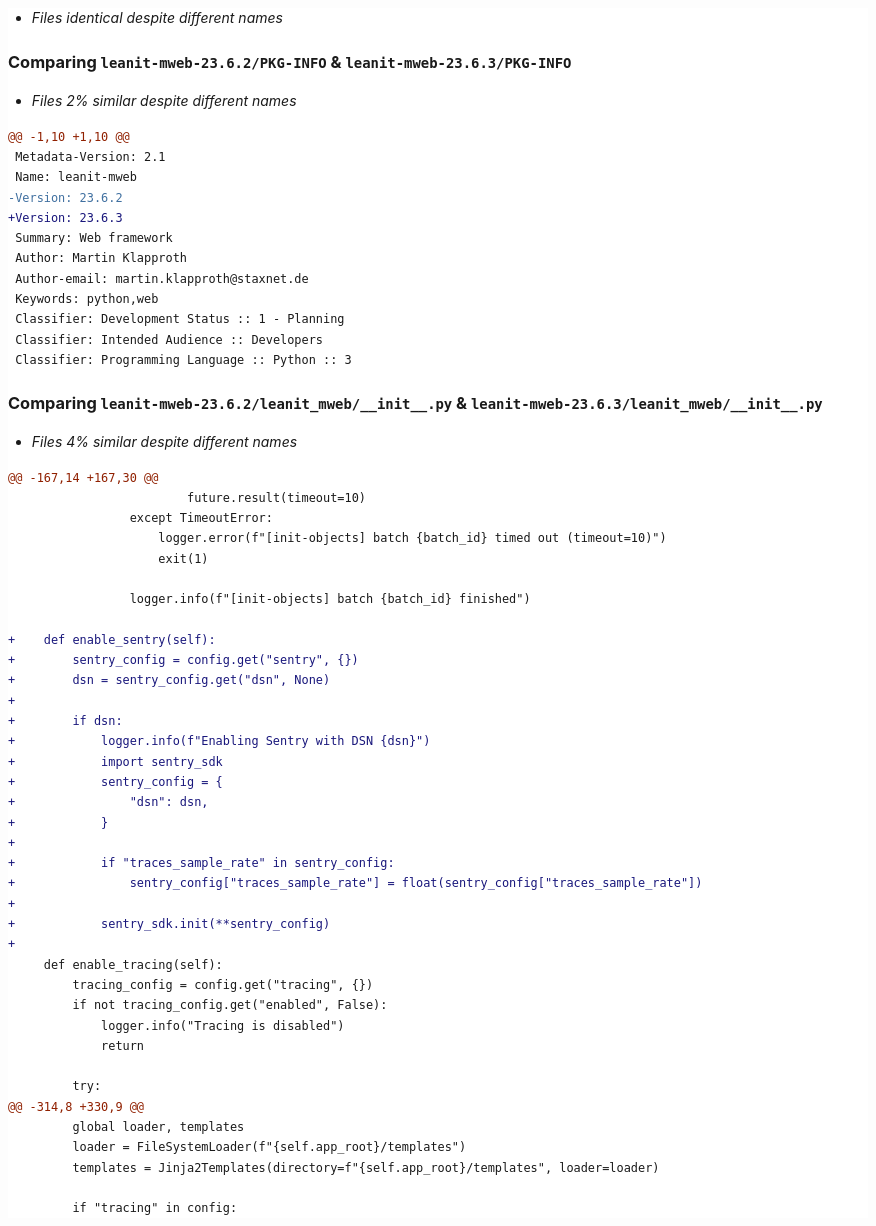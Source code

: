  * *Files identical despite different names*

### Comparing `leanit-mweb-23.6.2/PKG-INFO` & `leanit-mweb-23.6.3/PKG-INFO`

 * *Files 2% similar despite different names*

```diff
@@ -1,10 +1,10 @@
 Metadata-Version: 2.1
 Name: leanit-mweb
-Version: 23.6.2
+Version: 23.6.3
 Summary: Web framework
 Author: Martin Klapproth
 Author-email: martin.klapproth@staxnet.de
 Keywords: python,web
 Classifier: Development Status :: 1 - Planning
 Classifier: Intended Audience :: Developers
 Classifier: Programming Language :: Python :: 3
```

### Comparing `leanit-mweb-23.6.2/leanit_mweb/__init__.py` & `leanit-mweb-23.6.3/leanit_mweb/__init__.py`

 * *Files 4% similar despite different names*

```diff
@@ -167,14 +167,30 @@
                         future.result(timeout=10)
                 except TimeoutError:
                     logger.error(f"[init-objects] batch {batch_id} timed out (timeout=10)")
                     exit(1)
 
                 logger.info(f"[init-objects] batch {batch_id} finished")
 
+    def enable_sentry(self):
+        sentry_config = config.get("sentry", {})
+        dsn = sentry_config.get("dsn", None)
+
+        if dsn:
+            logger.info(f"Enabling Sentry with DSN {dsn}")
+            import sentry_sdk
+            sentry_config = {
+                "dsn": dsn,
+            }
+
+            if "traces_sample_rate" in sentry_config:
+                sentry_config["traces_sample_rate"] = float(sentry_config["traces_sample_rate"])
+
+            sentry_sdk.init(**sentry_config)
+
     def enable_tracing(self):
         tracing_config = config.get("tracing", {})
         if not tracing_config.get("enabled", False):
             logger.info("Tracing is disabled")
             return
 
         try:
@@ -314,8 +330,9 @@
         global loader, templates
         loader = FileSystemLoader(f"{self.app_root}/templates")
         templates = Jinja2Templates(directory=f"{self.app_root}/templates", loader=loader)
 
         if "tracing" in config:
```